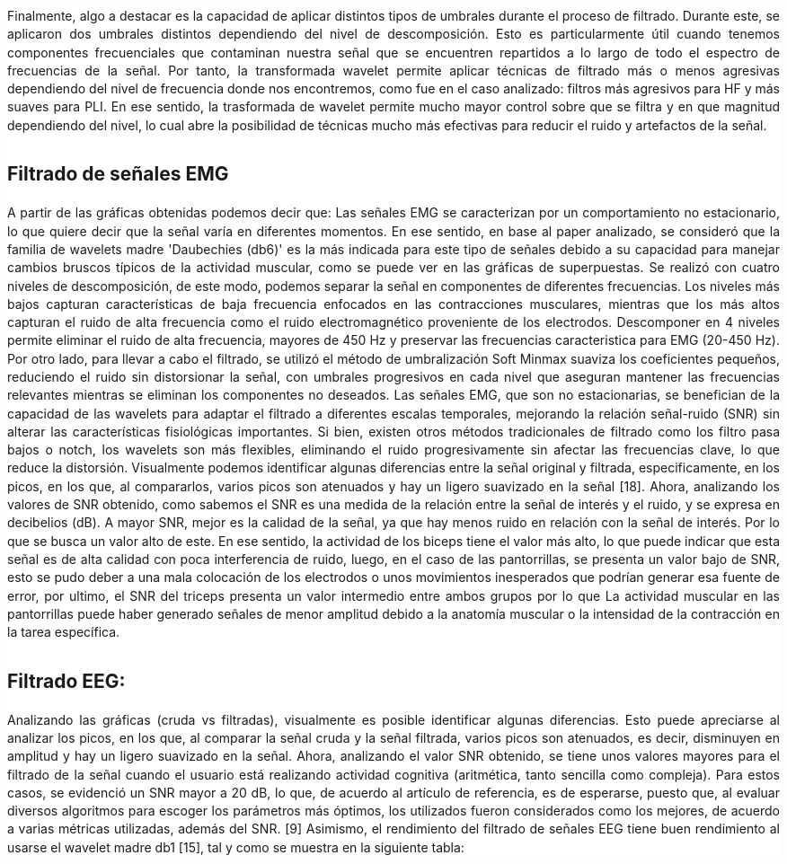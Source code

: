 <p align="justify">
    Finalmente, algo a destacar es la capacidad de aplicar distintos tipos de umbrales durante el proceso de filtrado. Durante este, se aplicaron dos umbrales distintos dependiendo del nivel de descomposición. Esto es particularmente útil cuando tenemos componentes frecuenciales que contaminan nuestra señal que se encuentren repartidos a lo largo de todo el espectro de frecuencias de la señal. Por tanto, la transformada wavelet permite aplicar técnicas de filtrado más o menos agresivas dependiendo del nivel de frecuencia donde nos encontremos, como fue en el caso analizado: filtros más agresivos para HF y más suaves para PLI. En ese sentido, la trasformada de wavelet permite mucho mayor control sobre que se filtra y en que magnitud dependiendo del nivel, lo cual abre la posibilidad de técnicas mucho más efectivas para reducir el ruido y artefactos de la señal. 
</p>

## Filtrado de señales EMG  
<p align="justify">
A partir de las gráficas obtenidas podemos decir que: Las señales EMG se caracterizan por un comportamiento no estacionario, lo que quiere decir que la señal varía en diferentes momentos. En ese sentido, en base al paper analizado, se consideró que la familia de wavelets madre 'Daubechies (db6)' es la más indicada para este tipo de señales debido a su capacidad para manejar cambios bruscos típicos de la actividad muscular, como se puede ver en las gráficas de superpuestas. Se realizó con cuatro niveles de descomposición, de este modo, podemos separar la señal en componentes de diferentes frecuencias. Los niveles más bajos capturan características de baja frecuencia enfocados en las contracciones musculares, mientras que los más altos capturan el ruido de alta frecuencia como el ruido electromagnético proveniente de los electrodos. Descomponer en 4 niveles permite eliminar el ruido de alta frecuencia, mayores de 450 Hz y preservar las frecuencias caracteristica para EMG (20-450 Hz). Por otro lado, para llevar a cabo el filtrado, se utilizó el método de umbralización Soft Minmax suaviza los coeficientes pequeños, reduciendo el ruido sin distorsionar la señal, con umbrales progresivos en cada nivel que aseguran mantener las frecuencias relevantes mientras se eliminan los componentes no deseados. Las señales EMG, que son no estacionarias, se benefician de la capacidad de las wavelets para adaptar el filtrado a diferentes escalas temporales, mejorando la relación señal-ruido (SNR) sin alterar las características fisiológicas importantes. Si bien, existen otros métodos tradicionales de filtrado como los filtro pasa bajos o notch, los wavelets son más flexibles, eliminando el ruido progresivamente sin afectar las frecuencias clave, lo que reduce la distorsión. Visualmente podemos identificar algunas diferencias entre la señal original y filtrada, especificamente, en los picos, en los que, al compararlos, varios picos son atenuados y hay un ligero suavizado en la señal [18]. Ahora, analizando los valores de SNR obtenido, como sabemos el SNR es una medida de la relación entre la señal de interés y el ruido, y se expresa en decibelios (dB). A mayor SNR, mejor es la calidad de la señal, ya que hay menos ruido en relación con la señal de interés. Por lo que se busca un valor alto de este. En ese sentido, la actividad de los biceps tiene el valor más alto, lo que puede indicar que esta señal es de alta calidad con poca interferencia de ruido, luego, en el caso de las pantorrillas, se presenta un valor bajo de SNR, esto se pudo deber a una mala colocación de los electrodos o unos movimientos inesperados que podrían generar esa fuente de error, por ultimo, el SNR del triceps presenta un valor intermedio entre ambos grupos por lo que La actividad muscular en las pantorrillas puede haber generado señales de menor amplitud debido a la anatomía muscular o la intensidad de la contracción en la tarea específica.
</p>

## Filtrado EEG:
<p align="justify">
Analizando las gráficas (cruda vs filtradas), visualmente es posible identificar algunas diferencias. Esto puede apreciarse al analizar los picos, en los que, al comparar la señal cruda y la señal filtrada, varios picos son atenuados, es decir, disminuyen en amplitud y hay un ligero suavizado en la señal. Ahora, analizando el valor SNR obtenido, se tiene unos valores mayores para el filtrado de la señal cuando el usuario está realizando actividad cognitiva (aritmética, tanto sencilla como compleja). Para estos casos, se evidenció un SNR mayor a 20 dB, lo que, de acuerdo al artículo de referencia, es de esperarse, puesto que, al evaluar diversos algoritmos para escoger los parámetros más óptimos, los utilizados fueron considerados como los mejores, de acuerdo a varias métricas utilizadas, además del SNR. [9]  
Asimismo, el rendimiento del filtrado de señales EEG tiene buen rendimiento al usarse el wavelet madre db1 [15], tal y como se muestra en la siguiente tabla:
</p>

